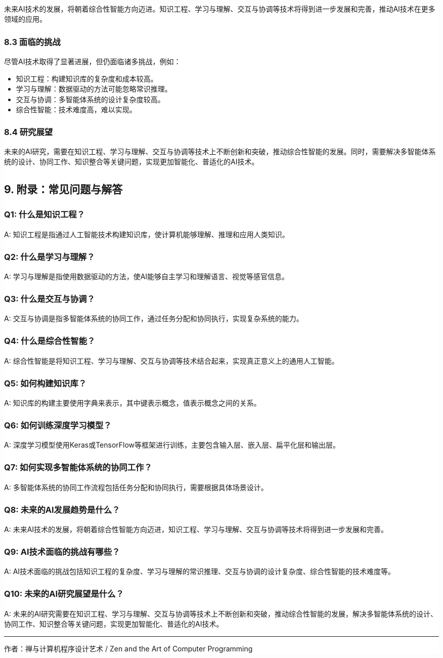 未来AI技术的发展，将朝着综合性智能方向迈进。知识工程、学习与理解、交互与协调等技术将得到进一步发展和完善，推动AI技术在更多领域的应用。

### 8.3 面临的挑战

尽管AI技术取得了显著进展，但仍面临诸多挑战，例如：

- 知识工程：构建知识库的复杂度和成本较高。
- 学习与理解：数据驱动的方法可能忽略常识推理。
- 交互与协调：多智能体系统的设计复杂度较高。
- 综合性智能：技术难度高，难以实现。

### 8.4 研究展望

未来的AI研究，需要在知识工程、学习与理解、交互与协调等技术上不断创新和突破，推动综合性智能的发展。同时，需要解决多智能体系统的设计、协同工作、知识整合等关键问题，实现更加智能化、普适化的AI技术。

## 9. 附录：常见问题与解答

### Q1: 什么是知识工程？

A: 知识工程是指通过人工智能技术构建知识库，使计算机能够理解、推理和应用人类知识。

### Q2: 什么是学习与理解？

A: 学习与理解是指使用数据驱动的方法，使AI能够自主学习和理解语言、视觉等感官信息。

### Q3: 什么是交互与协调？

A: 交互与协调是指多智能体系统的协同工作，通过任务分配和协同执行，实现复杂系统的能力。

### Q4: 什么是综合性智能？

A: 综合性智能是将知识工程、学习与理解、交互与协调等技术结合起来，实现真正意义上的通用人工智能。

### Q5: 如何构建知识库？

A: 知识库的构建主要使用字典来表示，其中键表示概念，值表示概念之间的关系。

### Q6: 如何训练深度学习模型？

A: 深度学习模型使用Keras或TensorFlow等框架进行训练，主要包含输入层、嵌入层、扁平化层和输出层。

### Q7: 如何实现多智能体系统的协同工作？

A: 多智能体系统的协同工作流程包括任务分配和协同执行，需要根据具体场景设计。

### Q8: 未来的AI发展趋势是什么？

A: 未来AI技术的发展，将朝着综合性智能方向迈进，知识工程、学习与理解、交互与协调等技术将得到进一步发展和完善。

### Q9: AI技术面临的挑战有哪些？

A: AI技术面临的挑战包括知识工程的复杂度、学习与理解的常识推理、交互与协调的设计复杂度、综合性智能的技术难度等。

### Q10: 未来的AI研究展望是什么？

A: 未来的AI研究需要在知识工程、学习与理解、交互与协调等技术上不断创新和突破，推动综合性智能的发展，解决多智能体系统的设计、协同工作、知识整合等关键问题，实现更加智能化、普适化的AI技术。

---
作者：禅与计算机程序设计艺术 / Zen and the Art of Computer Programming

